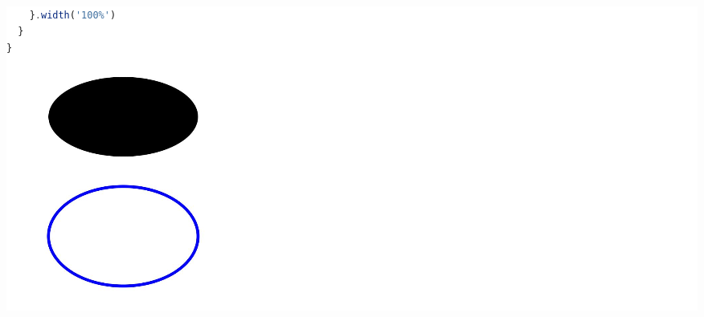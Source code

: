 ```ts
    }.width('100%')
  }
}
```

![en-us_image_0000001174104394](figures/en-us_image_0000001174104394.png)
